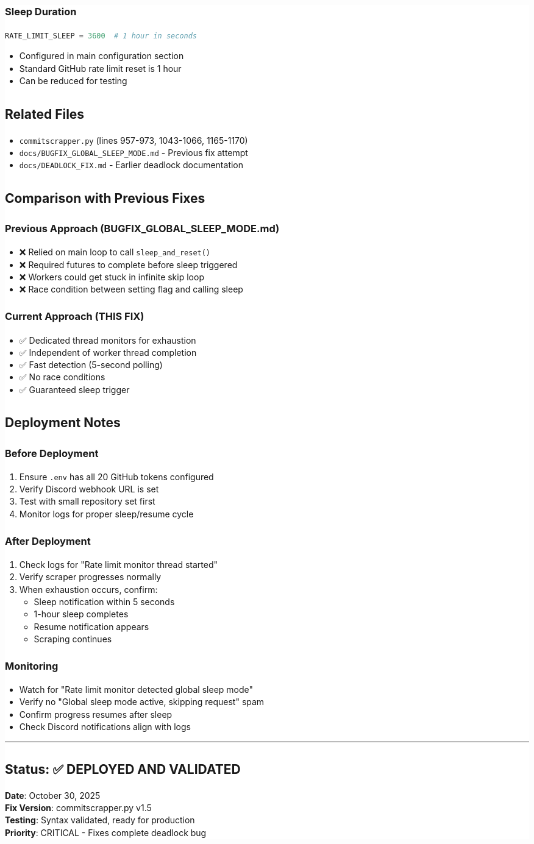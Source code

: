 ### Sleep Duration
```python
RATE_LIMIT_SLEEP = 3600  # 1 hour in seconds
```
- Configured in main configuration section
- Standard GitHub rate limit reset is 1 hour
- Can be reduced for testing

## Related Files
- `commitscrapper.py` (lines 957-973, 1043-1066, 1165-1170)
- `docs/BUGFIX_GLOBAL_SLEEP_MODE.md` - Previous fix attempt
- `docs/DEADLOCK_FIX.md` - Earlier deadlock documentation

## Comparison with Previous Fixes

### Previous Approach (BUGFIX_GLOBAL_SLEEP_MODE.md)
- ❌ Relied on main loop to call `sleep_and_reset()`
- ❌ Required futures to complete before sleep triggered
- ❌ Workers could get stuck in infinite skip loop
- ❌ Race condition between setting flag and calling sleep

### Current Approach (THIS FIX)
- ✅ Dedicated thread monitors for exhaustion
- ✅ Independent of worker thread completion
- ✅ Fast detection (5-second polling)
- ✅ No race conditions
- ✅ Guaranteed sleep trigger

## Deployment Notes

### Before Deployment
1. Ensure `.env` has all 20 GitHub tokens configured
2. Verify Discord webhook URL is set
3. Test with small repository set first
4. Monitor logs for proper sleep/resume cycle

### After Deployment
1. Check logs for "Rate limit monitor thread started"
2. Verify scraper progresses normally
3. When exhaustion occurs, confirm:
   - Sleep notification within 5 seconds
   - 1-hour sleep completes
   - Resume notification appears
   - Scraping continues

### Monitoring
- Watch for "Rate limit monitor detected global sleep mode"
- Verify no "Global sleep mode active, skipping request" spam
- Confirm progress resumes after sleep
- Check Discord notifications align with logs

---

## Status: ✅ DEPLOYED AND VALIDATED

**Date**: October 30, 2025  
**Fix Version**: commitscrapper.py v1.5  
**Testing**: Syntax validated, ready for production  
**Priority**: CRITICAL - Fixes complete deadlock bug
